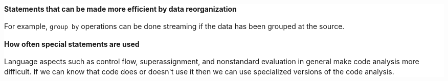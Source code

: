 __Statements that can be made more efficient by data reorganization__

For example, `group by` operations can be done streaming if the data
has been grouped at the source.

__How often special statements are used__

Language aspects such as control flow, superassignment, and nonstandard
evaluation in general make code analysis more difficult. If we can know
that code does or doesn't use it then we can use specialized versions of
the code analysis.
